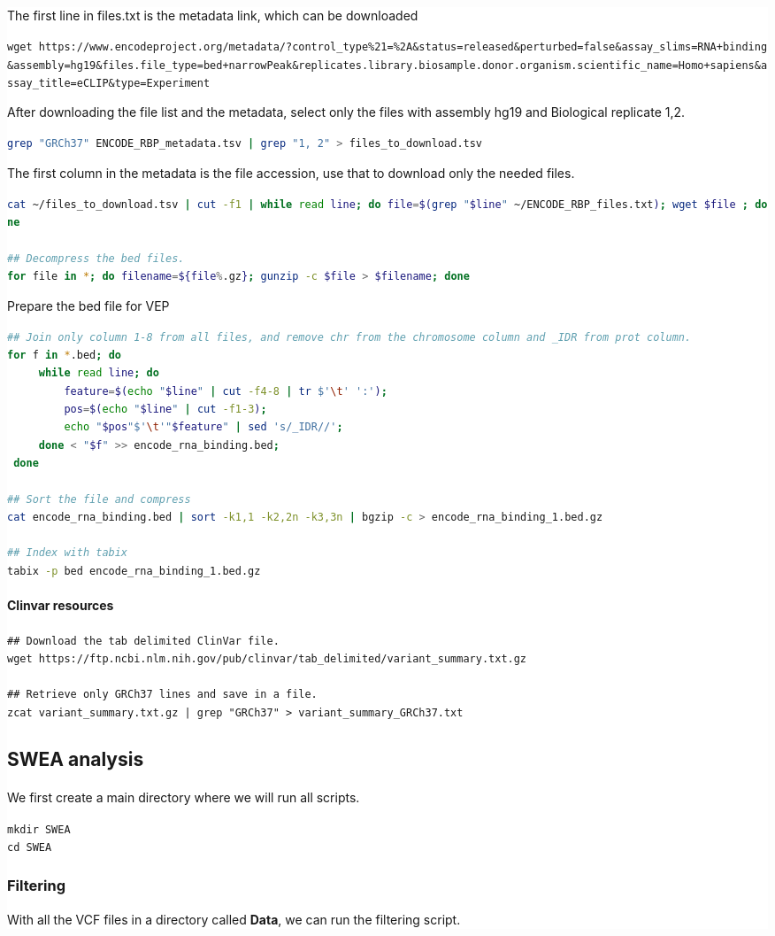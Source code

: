 The first line in files.txt is the metadata link, which can be downloaded
```shell=
wget https://www.encodeproject.org/metadata/?control_type%21=%2A&status=released&perturbed=false&assay_slims=RNA+binding&assembly=hg19&files.file_type=bed+narrowPeak&replicates.library.biosample.donor.organism.scientific_name=Homo+sapiens&assay_title=eCLIP&type=Experiment
```

After downloading the file list and the metadata, select only the files with assembly hg19 and Biological replicate 1,2.

```sh
grep "GRCh37" ENCODE_RBP_metadata.tsv | grep "1, 2" > files_to_download.tsv 
```

The first column in the metadata is the file accession, use that to download only the needed files.

```sh
cat ~/files_to_download.tsv | cut -f1 | while read line; do file=$(grep "$line" ~/ENCODE_RBP_files.txt); wget $file ; done

## Decompress the bed files.
for file in *; do filename=${file%.gz}; gunzip -c $file > $filename; done
```

Prepare the bed file for VEP

```sh
## Join only column 1-8 from all files, and remove chr from the chromosome column and _IDR from prot column.
for f in *.bed; do
     while read line; do
         feature=$(echo "$line" | cut -f4-8 | tr $'\t' ':');
         pos=$(echo "$line" | cut -f1-3);
         echo "$pos"$'\t'"$feature" | sed 's/_IDR//';
     done < "$f" >> encode_rna_binding.bed;
 done

## Sort the file and compress
cat encode_rna_binding.bed | sort -k1,1 -k2,2n -k3,3n | bgzip -c > encode_rna_binding_1.bed.gz

## Index with tabix
tabix -p bed encode_rna_binding_1.bed.gz
```

#### Clinvar resources
```shell=
## Download the tab delimited ClinVar file.
wget https://ftp.ncbi.nlm.nih.gov/pub/clinvar/tab_delimited/variant_summary.txt.gz

## Retrieve only GRCh37 lines and save in a file.
zcat variant_summary.txt.gz | grep "GRCh37" > variant_summary_GRCh37.txt
```


## SWEA analysis
We first create a main directory where we will run all scripts.
```shell=
mkdir SWEA
cd SWEA
```
### Filtering
With all the VCF files in a directory called **Data**, we can run the filtering script.
